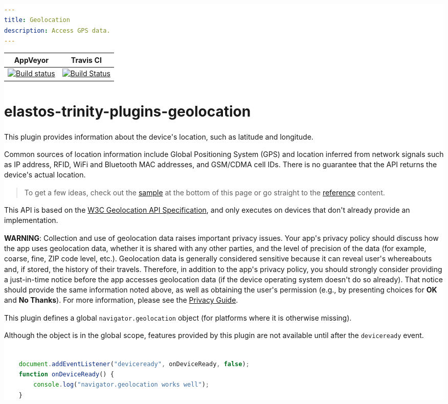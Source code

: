 ```yaml
---
title: Geolocation
description: Access GPS data.
---
```



|AppVeyor|Travis CI|
|:-:|:-:|
|[![Build status](https://ci.appveyor.com/api/projects/status/github/apache/elastos-trinity-plugins-geolocation?branch=master)](https://ci.appveyor.com/project/ApacheSoftwareFoundation/elastos-trinity-plugins-geolocation)|[![Build Status](https://travis-ci.org/apache/elastos-trinity-plugins-geolocation.svg?branch=master)](https://travis-ci.org/apache/elastos-trinity-plugins-geolocation)|

# elastos-trinity-plugins-geolocation

This plugin provides information about the device's location, such as
latitude and longitude.

Common sources of location information include
Global Positioning System (GPS) and location inferred from network
signals such as IP address, RFID, WiFi and Bluetooth MAC addresses,
and GSM/CDMA cell IDs. There is no guarantee that the API returns the
device's actual location.

> To get a few ideas, check out the [sample](#sample) at the bottom of this page or go straight to the [reference](#reference) content.

This API is based on the
[W3C Geolocation API Specification](http://dev.w3.org/geo/api/spec-source.html),
and only executes on devices that don't already provide an implementation.

__WARNING__: Collection and use of geolocation data
raises important privacy issues.  Your app's privacy policy should
discuss how the app uses geolocation data, whether it is shared with
any other parties, and the level of precision of the data (for
example, coarse, fine, ZIP code level, etc.).  Geolocation data is
generally considered sensitive because it can reveal user's
whereabouts and, if stored, the history of their travels.
Therefore, in addition to the app's privacy policy, you should
strongly consider providing a just-in-time notice before the app
accesses geolocation data (if the device operating system doesn't do
so already).  That notice should provide the same information noted
above, as well as obtaining the user's permission (e.g., by presenting
choices for __OK__ and __No Thanks__).  For more information, please
see the [Privacy Guide](http://cordova.apache.org/docs/en/latest/guide/appdev/privacy/index.html).

This plugin defines a global `navigator.geolocation` object (for platforms
where it is otherwise missing).

Although the object is in the global scope, features provided by this plugin
are not available until after the `deviceready` event.

```javascript

    document.addEventListener("deviceready", onDeviceReady, false);
    function onDeviceReady() {
        console.log("navigator.geolocation works well");
    }

```
